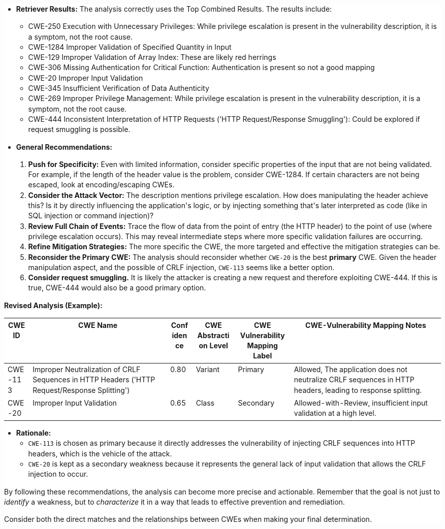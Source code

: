 *   **Retriever Results:**
    The analysis correctly uses the Top Combined Results. The results include:
    * CWE-250 Execution with Unnecessary Privileges: While privilege escalation is present in the vulnerability description, it is a symptom, not the root cause.
    * CWE-1284 Improper Validation of Specified Quantity in Input
    * CWE-129 Improper Validation of Array Index: These are likely red herrings
    * CWE-306 Missing Authentication for Critical Function: Authentication is present so not a good mapping
    * CWE-20 Improper Input Validation
    * CWE-345 Insufficient Verification of Data Authenticity
    * CWE-269 Improper Privilege Management: While privilege escalation is present in the vulnerability description, it is a symptom, not the root cause.
    * CWE-444 Inconsistent Interpretation of HTTP Requests ('HTTP Request/Response Smuggling'): Could be explored if request smuggling is possible.

*   **General Recommendations:**

    1.  **Push for Specificity:** Even with limited information, consider specific properties of the input that are not being validated. For example, if the length of the header value is the problem, consider CWE-1284. If certain characters are not being escaped, look at encoding/escaping CWEs.
    2.  **Consider the Attack Vector:**  The description mentions privilege escalation. How does manipulating the header achieve this? Is it by directly influencing the application's logic, or by injecting something that's later interpreted as code (like in SQL injection or command injection)?
    3.  **Review Full Chain of Events:** Trace the flow of data from the point of entry (the HTTP header) to the point of use (where privilege escalation occurs). This may reveal intermediate steps where more specific validation failures are occurring.
    4.  **Refine Mitigation Strategies:** The more specific the CWE, the more targeted and effective the mitigation strategies can be.
    5.  **Reconsider the Primary CWE:** The analysis should reconsider whether `CWE-20` is the best **primary** CWE. Given the header manipulation aspect, and the possible of CRLF injection, `CWE-113` seems like a better option.
    6.  **Consider request smuggling.** It is likely the attacker is creating a new request and therefore exploiting CWE-444. If this is true, CWE-444 would also be a good primary option.

**Revised Analysis (Example):**

| CWE ID | CWE Name | Confidence | CWE Abstraction Level | CWE Vulnerability Mapping Label | CWE-Vulnerability Mapping Notes |
|---|---|---|---|---|---|
| CWE-113 | Improper Neutralization of CRLF Sequences in HTTP Headers ('HTTP Request/Response Splitting') | 0.80 | Variant | Primary | Allowed, The application does not neutralize CRLF sequences in HTTP headers, leading to response splitting. |
| CWE-20 | Improper Input Validation | 0.65 | Class | Secondary | Allowed-with-Review, insufficient input validation at a high level. |

*   **Rationale:**
    *   `CWE-113` is chosen as primary because it directly addresses the vulnerability of injecting CRLF sequences into HTTP headers, which is the vehicle of the attack.
    *   `CWE-20` is kept as a secondary weakness because it represents the general lack of input validation that allows the CRLF injection to occur.

By following these recommendations, the analysis can become more precise and actionable. Remember that the goal is not just to *identify* a weakness, but to *characterize* it in a way that leads to effective prevention and remediation.

Consider both the direct matches and the relationships between CWEs
when making your final determination.
        